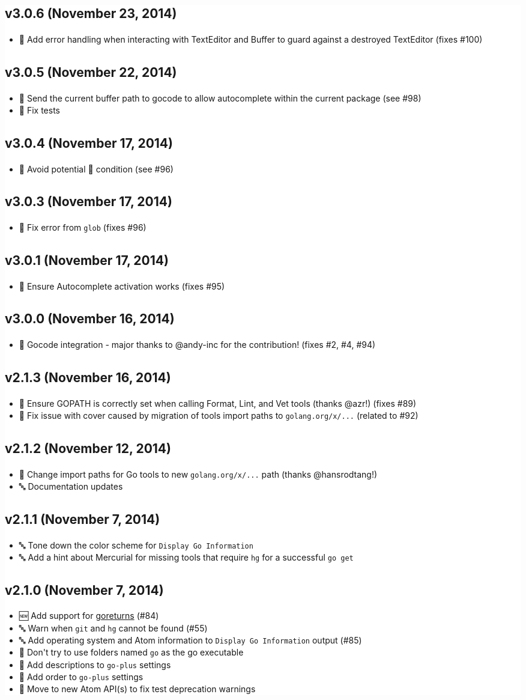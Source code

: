 ## v3.0.6 (November 23, 2014)

* :bug: Add error handling when interacting with TextEditor and Buffer to guard against a destroyed TextEditor (fixes #100)

## v3.0.5 (November 22, 2014)

* :lipstick: Send the current buffer path to gocode to allow autocomplete within the current package (see #98)
* :hammer: Fix tests

## v3.0.4 (November 17, 2014)

* :lipstick: Avoid potential :racehorse: condition (see #96)

## v3.0.3 (November 17, 2014)

* :bug: Fix error from `glob` (fixes #96)

## v3.0.1 (November 17, 2014)

* :bug: Ensure Autocomplete activation works (fixes #95)

## v3.0.0 (November 16, 2014)

* :gift: Gocode integration - major thanks to @andy-inc for the contribution! (fixes #2, #4, #94)

## v2.1.3 (November 16, 2014)

* :bug: Ensure GOPATH is correctly set when calling Format, Lint, and Vet tools (thanks @azr!) (fixes #89)
* :lipstick: Fix issue with cover caused by migration of tools import paths to `golang.org/x/...` (related to #92)

## v2.1.2 (November 12, 2014)

* :lipstick: Change import paths for Go tools to new `golang.org/x/...` path (thanks @hansrodtang!)
* :abc: Documentation updates

## v2.1.1 (November 7, 2014)

* :abc: Tone down the color scheme for `Display Go Information`
* :abc: Add a hint about Mercurial for missing tools that require `hg` for a successful `go get`

## v2.1.0 (November 7, 2014)

* :new: Add support for [goreturns](https://github.com/sqs/goreturns) (#84)
* :abc: Warn when `git` and `hg` cannot be found (#55)
* :abc: Add operating system and Atom information to `Display Go Information` output (#85)
* :bug: Don't try to use folders named `go` as the go executable
* :lipstick: Add descriptions to `go-plus` settings
* :lipstick: Add order to `go-plus` settings
* :lipstick: Move to new Atom API(s) to fix test deprecation warnings
